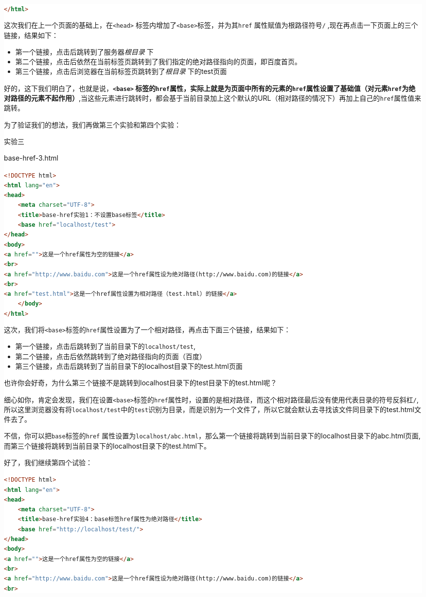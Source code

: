 ```html
</html>		
```



这次我们在上一个页面的基础上，在`<head>` 标签内增加了`<base>`标签，并为其`href` 属性赋值为根路径符号`/` ,现在再点击一下页面上的三个链接，结果如下：

* 第一个链接，点击后跳转到了服务器*根目录* 下
* 第二个链接，点击后依然在当前标签页跳转到了我们指定的绝对路径指向的页面，即百度首页。
* 第三个链接，点击后浏览器在当前标签页跳转到了*根目录* 下的test页面

好的，这下我们明白了，也就是说，**`<base>` 标签的`href`属性，实际上就是为页面中所有的元素的`href`属性设置了基础值（对元素`href`为绝对路径的元素不起作用）**,当这些元素进行跳转时，都会基于当前目录加上这个默认的URL（相对路径的情况下）再加上自己的`href`属性值来跳转。



为了验证我们的想法，我们再做第三个实验和第四个实验：

实验三

base-href-3.html

```html
<!DOCTYPE html>
<html lang="en">
<head>
    <meta charset="UTF-8">
    <title>base-href实验1：不设置base标签</title>
    <base href="localhost/test">
</head>
<body>
<a href="">这是一个href属性为空的链接</a>
<br>
<a href="http://www.baidu.com">这是一个href属性设为绝对路径(http://www.baidu.com)的链接</a>
<br>
<a href="test.html">这是一个href属性设置为相对路径（test.html）的链接</a>
    </body>
</html>
```



这次，我们将`<base>`标签的`href`属性设置为了一个相对路径，再点击下面三个链接，结果如下：

* 第一个链接，点击后跳转到了当前目录下的`localhost/test`,  
* 第二个链接，点击后依然跳转到了绝对路径指向的页面（百度）
* 第三个链接，点击后跳转到了当前目录下的localhost目录下的test.html页面

也许你会好奇，为什么第三个链接不是跳转到localhost目录下的test目录下的test.html呢？

细心如你，肯定会发现，我们在设置`<base>`标签的`href`属性时，设置的是相对路径，而这个相对路径最后没有使用代表目录的符号反斜杠`/`, 所以这里浏览器没有将`localhost/test`中的`test`识别为目录，而是识别为一个文件了，所以它就会默认去寻找该文件同目录下的test.html文件去了。

不信，你可以把`base`标签的`href` 属性设置为`localhost/abc.html`，那么第一个链接将跳转到当前目录下的localhost目录下的abc.html页面, 而第三个链接将跳转到当前目录下的localhost目录下的test.html下。



好了，我们继续第四个试验：

```html
<!DOCTYPE html>
<html lang="en">
<head>
    <meta charset="UTF-8">
    <title>base-href实验4：base标签href属性为绝对路径</title>
    <base href="http://localhost/test/">
</head>
<body>
<a href="">这是一个href属性为空的链接</a>
<br>
<a href="http://www.baidu.com">这是一个href属性设为绝对路径(http://www.baidu.com)的链接</a>
<br>
```